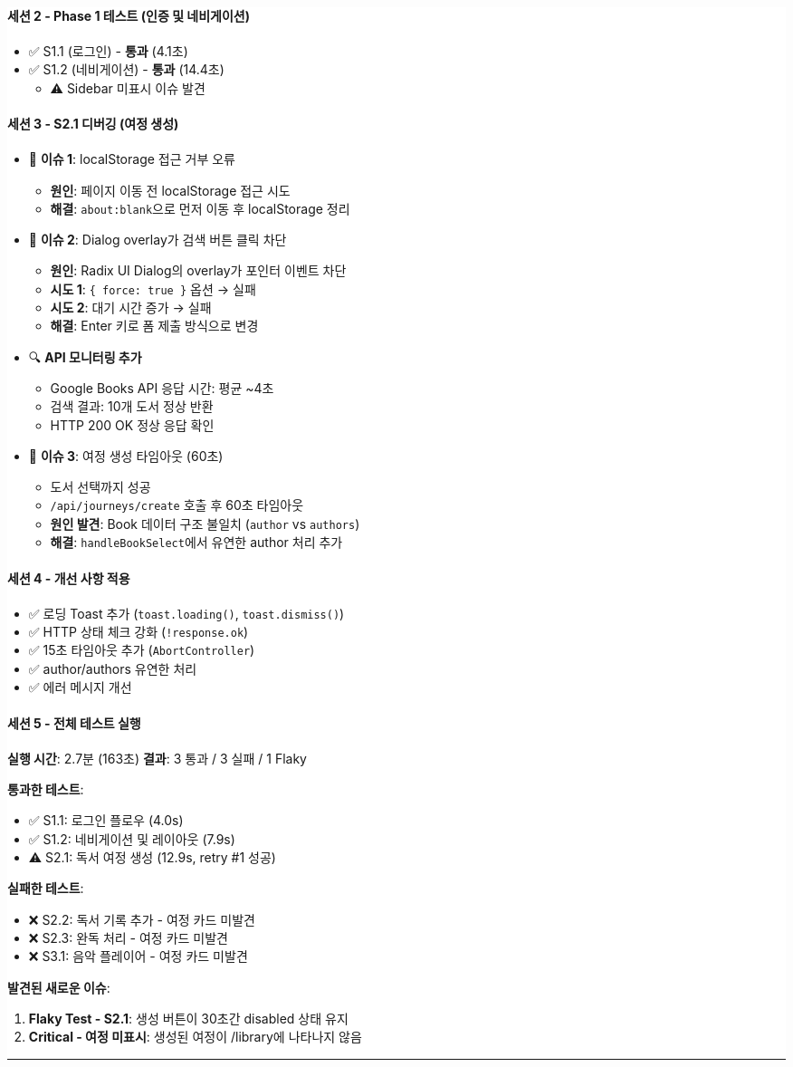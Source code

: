 #### 세션 2 - Phase 1 테스트 (인증 및 네비게이션)
- ✅ S1.1 (로그인) - **통과** (4.1초)
- ✅ S1.2 (네비게이션) - **통과** (14.4초)
  - ⚠️ Sidebar 미표시 이슈 발견

#### 세션 3 - S2.1 디버깅 (여정 생성)
- 🐛 **이슈 1**: localStorage 접근 거부 오류
  - **원인**: 페이지 이동 전 localStorage 접근 시도
  - **해결**: `about:blank`으로 먼저 이동 후 localStorage 정리

- 🐛 **이슈 2**: Dialog overlay가 검색 버튼 클릭 차단
  - **원인**: Radix UI Dialog의 overlay가 포인터 이벤트 차단
  - **시도 1**: `{ force: true }` 옵션 → 실패
  - **시도 2**: 대기 시간 증가 → 실패
  - **해결**: Enter 키로 폼 제출 방식으로 변경

- 🔍 **API 모니터링 추가**
  - Google Books API 응답 시간: 평균 ~4초
  - 검색 결과: 10개 도서 정상 반환
  - HTTP 200 OK 정상 응답 확인

- 🐛 **이슈 3**: 여정 생성 타임아웃 (60초)
  - 도서 선택까지 성공
  - `/api/journeys/create` 호출 후 60초 타임아웃
  - **원인 발견**: Book 데이터 구조 불일치 (`author` vs `authors`)
  - **해결**: `handleBookSelect`에서 유연한 author 처리 추가

#### 세션 4 - 개선 사항 적용
- ✅ 로딩 Toast 추가 (`toast.loading()`, `toast.dismiss()`)
- ✅ HTTP 상태 체크 강화 (`!response.ok`)
- ✅ 15초 타임아웃 추가 (`AbortController`)
- ✅ author/authors 유연한 처리
- ✅ 에러 메시지 개선

#### 세션 5 - 전체 테스트 실행
**실행 시간**: 2.7분 (163초)
**결과**: 3 통과 / 3 실패 / 1 Flaky

**통과한 테스트**:
- ✅ S1.1: 로그인 플로우 (4.0s)
- ✅ S1.2: 네비게이션 및 레이아웃 (7.9s)
- ⚠️ S2.1: 독서 여정 생성 (12.9s, retry #1 성공)

**실패한 테스트**:
- ❌ S2.2: 독서 기록 추가 - 여정 카드 미발견
- ❌ S2.3: 완독 처리 - 여정 카드 미발견
- ❌ S3.1: 음악 플레이어 - 여정 카드 미발견

**발견된 새로운 이슈**:
1. **Flaky Test - S2.1**: 생성 버튼이 30초간 disabled 상태 유지
2. **Critical - 여정 미표시**: 생성된 여정이 /library에 나타나지 않음

---
